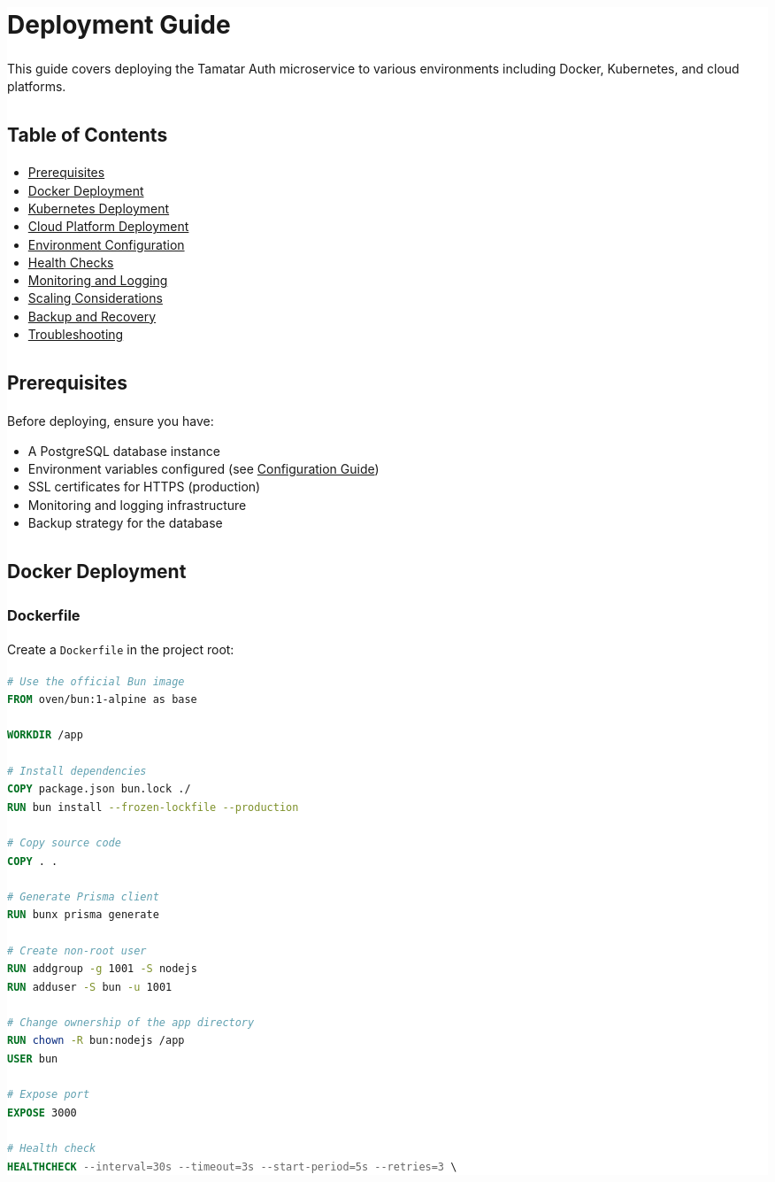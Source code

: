 # Deployment Guide

This guide covers deploying the Tamatar Auth microservice to various environments including Docker, Kubernetes, and cloud platforms.

## Table of Contents

- [Prerequisites](#prerequisites)
- [Docker Deployment](#docker-deployment)
- [Kubernetes Deployment](#kubernetes-deployment)
- [Cloud Platform Deployment](#cloud-platform-deployment)
- [Environment Configuration](#environment-configuration)
- [Health Checks](#health-checks)
- [Monitoring and Logging](#monitoring-and-logging)
- [Scaling Considerations](#scaling-considerations)
- [Backup and Recovery](#backup-and-recovery)
- [Troubleshooting](#troubleshooting)

## Prerequisites

Before deploying, ensure you have:

- A PostgreSQL database instance
- Environment variables configured (see [Configuration Guide](./configuration.md))
- SSL certificates for HTTPS (production)
- Monitoring and logging infrastructure
- Backup strategy for the database

## Docker Deployment

### Dockerfile

Create a `Dockerfile` in the project root:

```dockerfile
# Use the official Bun image
FROM oven/bun:1-alpine as base

WORKDIR /app

# Install dependencies
COPY package.json bun.lock ./
RUN bun install --frozen-lockfile --production

# Copy source code
COPY . .

# Generate Prisma client
RUN bunx prisma generate

# Create non-root user
RUN addgroup -g 1001 -S nodejs
RUN adduser -S bun -u 1001

# Change ownership of the app directory
RUN chown -R bun:nodejs /app
USER bun

# Expose port
EXPOSE 3000

# Health check
HEALTHCHECK --interval=30s --timeout=3s --start-period=5s --retries=3 \
```